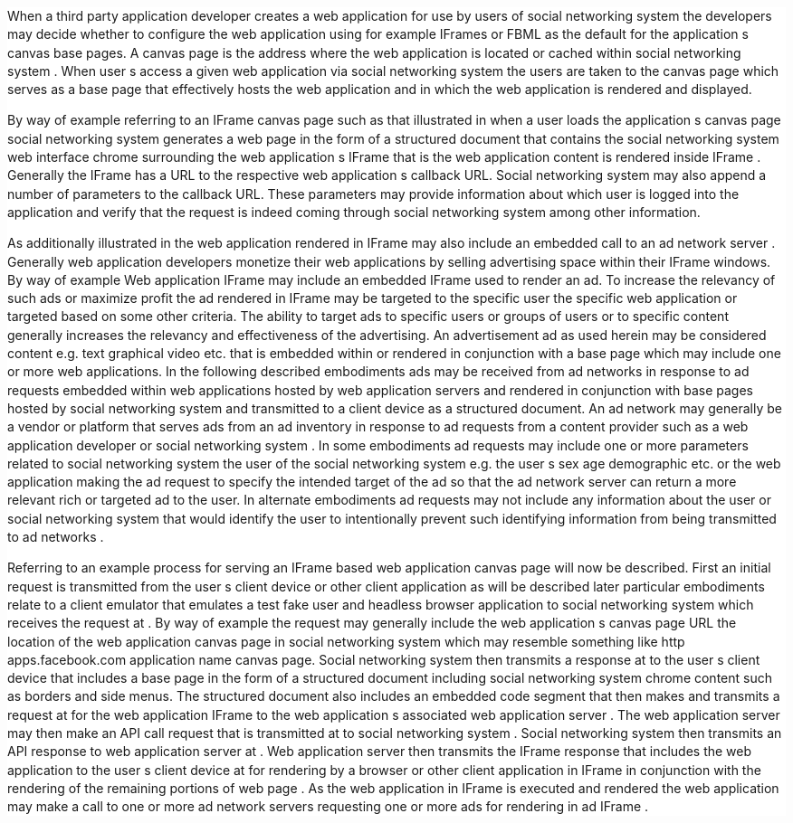 When a third party application developer creates a web application for use by users of social networking system the developers may decide whether to configure the web application using for example IFrames or FBML as the default for the application s canvas base pages. A canvas page is the address where the web application is located or cached within social networking system . When user s access a given web application via social networking system the users are taken to the canvas page which serves as a base page that effectively hosts the web application and in which the web application is rendered and displayed.

By way of example referring to an IFrame canvas page such as that illustrated in when a user loads the application s canvas page social networking system generates a web page in the form of a structured document that contains the social networking system web interface chrome surrounding the web application s IFrame that is the web application content is rendered inside IFrame . Generally the IFrame has a URL to the respective web application s callback URL. Social networking system may also append a number of parameters to the callback URL. These parameters may provide information about which user is logged into the application and verify that the request is indeed coming through social networking system among other information.

As additionally illustrated in the web application rendered in IFrame may also include an embedded call to an ad network server . Generally web application developers monetize their web applications by selling advertising space within their IFrame windows. By way of example Web application IFrame may include an embedded IFrame used to render an ad. To increase the relevancy of such ads or maximize profit the ad rendered in IFrame may be targeted to the specific user the specific web application or targeted based on some other criteria. The ability to target ads to specific users or groups of users or to specific content generally increases the relevancy and effectiveness of the advertising. An advertisement ad as used herein may be considered content e.g. text graphical video etc. that is embedded within or rendered in conjunction with a base page which may include one or more web applications. In the following described embodiments ads may be received from ad networks in response to ad requests embedded within web applications hosted by web application servers and rendered in conjunction with base pages hosted by social networking system and transmitted to a client device as a structured document. An ad network may generally be a vendor or platform that serves ads from an ad inventory in response to ad requests from a content provider such as a web application developer or social networking system . In some embodiments ad requests may include one or more parameters related to social networking system the user of the social networking system e.g. the user s sex age demographic etc. or the web application making the ad request to specify the intended target of the ad so that the ad network server can return a more relevant rich or targeted ad to the user. In alternate embodiments ad requests may not include any information about the user or social networking system that would identify the user to intentionally prevent such identifying information from being transmitted to ad networks .

Referring to an example process for serving an IFrame based web application canvas page will now be described. First an initial request is transmitted from the user s client device or other client application as will be described later particular embodiments relate to a client emulator that emulates a test fake user and headless browser application to social networking system which receives the request at . By way of example the request may generally include the web application s canvas page URL the location of the web application canvas page in social networking system which may resemble something like http apps.facebook.com application name canvas page. Social networking system then transmits a response at to the user s client device that includes a base page in the form of a structured document including social networking system chrome content such as borders and side menus. The structured document also includes an embedded code segment that then makes and transmits a request at for the web application IFrame to the web application s associated web application server . The web application server may then make an API call request that is transmitted at to social networking system . Social networking system then transmits an API response to web application server at . Web application server then transmits the IFrame response that includes the web application to the user s client device at for rendering by a browser or other client application in IFrame in conjunction with the rendering of the remaining portions of web page . As the web application in IFrame is executed and rendered the web application may make a call to one or more ad network servers requesting one or more ads for rendering in ad IFrame .
